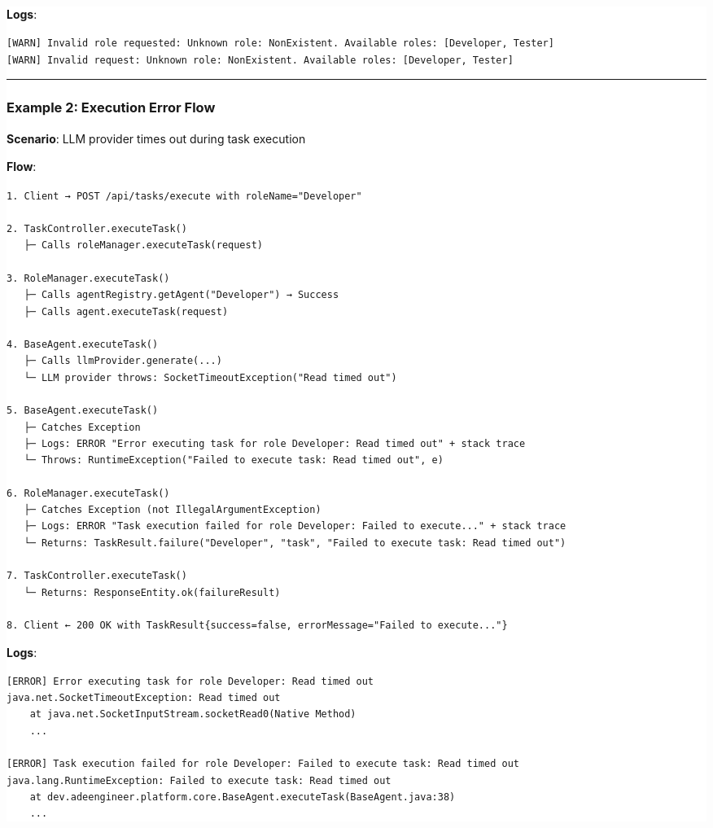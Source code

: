 **Logs**:
```
[WARN] Invalid role requested: Unknown role: NonExistent. Available roles: [Developer, Tester]
[WARN] Invalid request: Unknown role: NonExistent. Available roles: [Developer, Tester]
```

---

### Example 2: Execution Error Flow

**Scenario**: LLM provider times out during task execution

**Flow**:
```
1. Client → POST /api/tasks/execute with roleName="Developer"

2. TaskController.executeTask()
   ├─ Calls roleManager.executeTask(request)

3. RoleManager.executeTask()
   ├─ Calls agentRegistry.getAgent("Developer") → Success
   ├─ Calls agent.executeTask(request)

4. BaseAgent.executeTask()
   ├─ Calls llmProvider.generate(...)
   └─ LLM provider throws: SocketTimeoutException("Read timed out")

5. BaseAgent.executeTask()
   ├─ Catches Exception
   ├─ Logs: ERROR "Error executing task for role Developer: Read timed out" + stack trace
   └─ Throws: RuntimeException("Failed to execute task: Read timed out", e)

6. RoleManager.executeTask()
   ├─ Catches Exception (not IllegalArgumentException)
   ├─ Logs: ERROR "Task execution failed for role Developer: Failed to execute..." + stack trace
   └─ Returns: TaskResult.failure("Developer", "task", "Failed to execute task: Read timed out")

7. TaskController.executeTask()
   └─ Returns: ResponseEntity.ok(failureResult)

8. Client ← 200 OK with TaskResult{success=false, errorMessage="Failed to execute..."}
```

**Logs**:
```
[ERROR] Error executing task for role Developer: Read timed out
java.net.SocketTimeoutException: Read timed out
    at java.net.SocketInputStream.socketRead0(Native Method)
    ...

[ERROR] Task execution failed for role Developer: Failed to execute task: Read timed out
java.lang.RuntimeException: Failed to execute task: Read timed out
    at dev.adeengineer.platform.core.BaseAgent.executeTask(BaseAgent.java:38)
    ...
```
